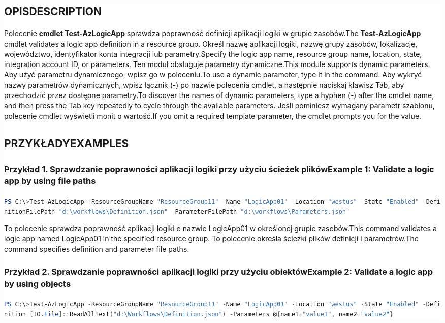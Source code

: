 ## <span data-ttu-id="c20b7-107">OPIS</span><span class="sxs-lookup"><span data-stu-id="c20b7-107">DESCRIPTION</span></span>
<span data-ttu-id="c20b7-108">Polecenie **cmdlet Test-AzLogicApp** sprawdza poprawność definicji aplikacji logiki w grupie zasobów.</span><span class="sxs-lookup"><span data-stu-id="c20b7-108">The **Test-AzLogicApp** cmdlet validates a logic app definition in a resource group.</span></span>
<span data-ttu-id="c20b7-109">Określ nazwę aplikacji logiki, nazwę grupy zasobów, lokalizację, województwo, identyfikator konta integracji lub parametry.</span><span class="sxs-lookup"><span data-stu-id="c20b7-109">Specify the logic app name, resource group name, location, state, integration account ID, or parameters.</span></span>
<span data-ttu-id="c20b7-110">Ten moduł obsługuje parametry dynamiczne.</span><span class="sxs-lookup"><span data-stu-id="c20b7-110">This module supports dynamic parameters.</span></span>
<span data-ttu-id="c20b7-111">Aby użyć parametru dynamicznego, wpisz go w poleceniu.</span><span class="sxs-lookup"><span data-stu-id="c20b7-111">To use a dynamic parameter, type it in the command.</span></span>
<span data-ttu-id="c20b7-112">Aby wykryć nazwy parametrów dynamicznych, wpisz łącznik (-) po nazwie polecenia cmdlet, a następnie naciskaj klawisz Tab, aby przechodzić przez dostępne parametry.</span><span class="sxs-lookup"><span data-stu-id="c20b7-112">To discover the names of dynamic parameters, type a hyphen (-) after the cmdlet name, and then press the Tab key repeatedly to cycle through the available parameters.</span></span>
<span data-ttu-id="c20b7-113">Jeśli pominiesz wymagany parametr szablonu, polecenie cmdlet wyświetli monit o wartość.</span><span class="sxs-lookup"><span data-stu-id="c20b7-113">If you omit a required template parameter, the cmdlet prompts you for the value.</span></span>

## <span data-ttu-id="c20b7-114">PRZYKŁADY</span><span class="sxs-lookup"><span data-stu-id="c20b7-114">EXAMPLES</span></span>

### <span data-ttu-id="c20b7-115">Przykład 1. Sprawdzanie poprawności aplikacji logiki przy użyciu ścieżek plików</span><span class="sxs-lookup"><span data-stu-id="c20b7-115">Example 1: Validate a logic app by using file paths</span></span>
```powershell
PS C:\>Test-AzLogicApp -ResourceGroupName "ResourceGroup11" -Name "LogicApp01" -Location "westus" -State "Enabled" -DefinitionFilePath "d:\workflows\Definition.json" -ParameterFilePath "d:\workflows\Parameters.json"
```

<span data-ttu-id="c20b7-116">To polecenie sprawdza poprawność aplikacji logiki o nazwie LogicApp01 w określonej grupie zasobów.</span><span class="sxs-lookup"><span data-stu-id="c20b7-116">This command validates a logic app named LogicApp01 in the specified resource group.</span></span>
<span data-ttu-id="c20b7-117">To polecenie określa ścieżki plików definicji i parametrów.</span><span class="sxs-lookup"><span data-stu-id="c20b7-117">The command specifies definition and parameter file paths.</span></span>

### <span data-ttu-id="c20b7-118">Przykład 2. Sprawdzanie poprawności aplikacji logiki przy użyciu obiektów</span><span class="sxs-lookup"><span data-stu-id="c20b7-118">Example 2: Validate a logic app by using objects</span></span>
```powershell
PS C:\>Test-AzLogicApp -ResourceGroupName "ResourceGroup11" -Name "LogicApp01" -Location "westus" -State "Enabled" -Definition [IO.File]::ReadAllText("d:\Workflows\Definition.json") -Parameters @{name1="value1", name2="value2"}
```
